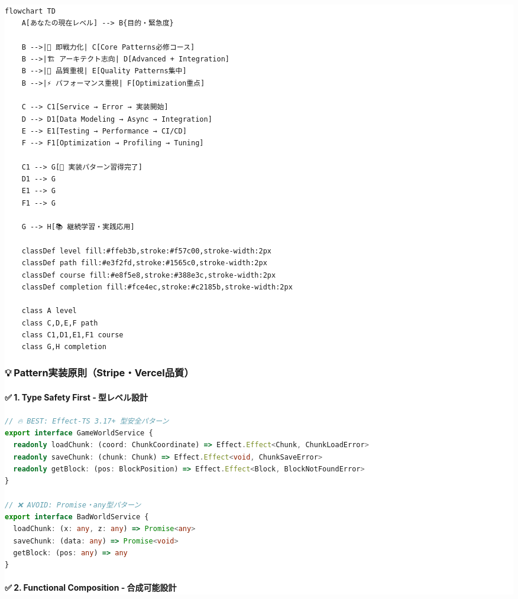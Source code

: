 ```mermaid
flowchart TD
    A[あなたの現在レベル] --> B{目的・緊急度}

    B -->|🚀 即戦力化| C[Core Patterns必修コース]
    B -->|🏗️ アーキテクト志向| D[Advanced + Integration]
    B -->|🧪 品質重視| E[Quality Patterns集中]
    B -->|⚡ パフォーマンス重視| F[Optimization重点]

    C --> C1[Service → Error → 実装開始]
    D --> D1[Data Modeling → Async → Integration]
    E --> E1[Testing → Performance → CI/CD]
    F --> F1[Optimization → Profiling → Tuning]

    C1 --> G[🎊 実装パターン習得完了]
    D1 --> G
    E1 --> G
    F1 --> G

    G --> H[📚 継続学習・実践応用]

    classDef level fill:#ffeb3b,stroke:#f57c00,stroke-width:2px
    classDef path fill:#e3f2fd,stroke:#1565c0,stroke-width:2px
    classDef course fill:#e8f5e8,stroke:#388e3c,stroke-width:2px
    classDef completion fill:#fce4ec,stroke:#c2185b,stroke-width:2px

    class A level
    class C,D,E,F path
    class C1,D1,E1,F1 course
    class G,H completion
```

### 💡 Pattern実装原則（Stripe・Vercel品質）

#### ✅ **1. Type Safety First** - 型レベル設計

```typescript
// 🔥 BEST: Effect-TS 3.17+ 型安全パターン
export interface GameWorldService {
  readonly loadChunk: (coord: ChunkCoordinate) => Effect.Effect<Chunk, ChunkLoadError>
  readonly saveChunk: (chunk: Chunk) => Effect.Effect<void, ChunkSaveError>
  readonly getBlock: (pos: BlockPosition) => Effect.Effect<Block, BlockNotFoundError>
}

// ❌ AVOID: Promise・any型パターン
export interface BadWorldService {
  loadChunk: (x: any, z: any) => Promise<any>
  saveChunk: (data: any) => Promise<void>
  getBlock: (pos: any) => any
}
```

#### ✅ **2. Functional Composition** - 合成可能設計
